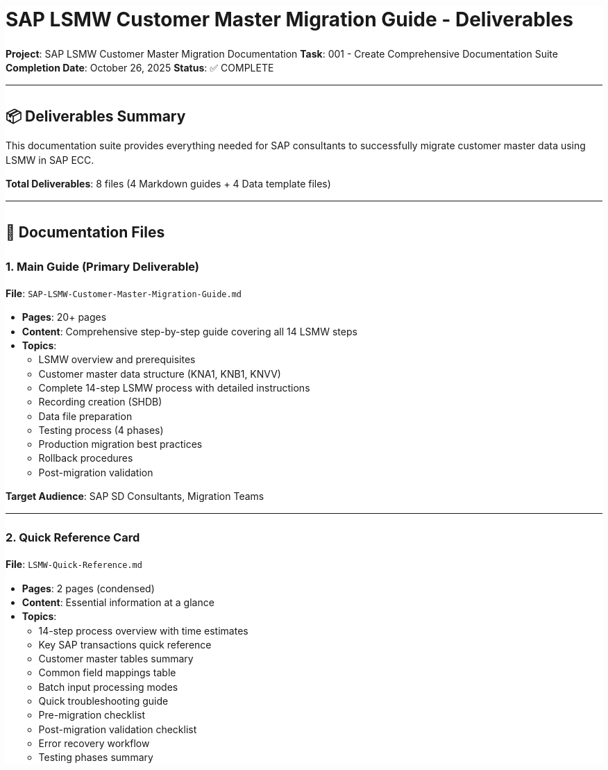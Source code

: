 # SAP LSMW Customer Master Migration Guide - Deliverables

**Project**: SAP LSMW Customer Master Migration Documentation
**Task**: 001 - Create Comprehensive Documentation Suite
**Completion Date**: October 26, 2025
**Status**: ✅ COMPLETE

---

## 📦 Deliverables Summary

This documentation suite provides everything needed for SAP consultants to successfully migrate customer master data using LSMW in SAP ECC.

**Total Deliverables**: 8 files (4 Markdown guides + 4 Data template files)

---

## 📄 Documentation Files

### 1. Main Guide (Primary Deliverable)
**File**: `SAP-LSMW-Customer-Master-Migration-Guide.md`
- **Pages**: 20+ pages
- **Content**: Comprehensive step-by-step guide covering all 14 LSMW steps
- **Topics**:
  - LSMW overview and prerequisites
  - Customer master data structure (KNA1, KNB1, KNVV)
  - Complete 14-step LSMW process with detailed instructions
  - Recording creation (SHDB)
  - Data file preparation
  - Testing process (4 phases)
  - Production migration best practices
  - Rollback procedures
  - Post-migration validation

**Target Audience**: SAP SD Consultants, Migration Teams

---

### 2. Quick Reference Card
**File**: `LSMW-Quick-Reference.md`
- **Pages**: 2 pages (condensed)
- **Content**: Essential information at a glance
- **Topics**:
  - 14-step process overview with time estimates
  - Key SAP transactions quick reference
  - Customer master tables summary
  - Common field mappings table
  - Batch input processing modes
  - Quick troubleshooting guide
  - Pre-migration checklist
  - Post-migration validation checklist
  - Error recovery workflow
  - Testing phases summary
